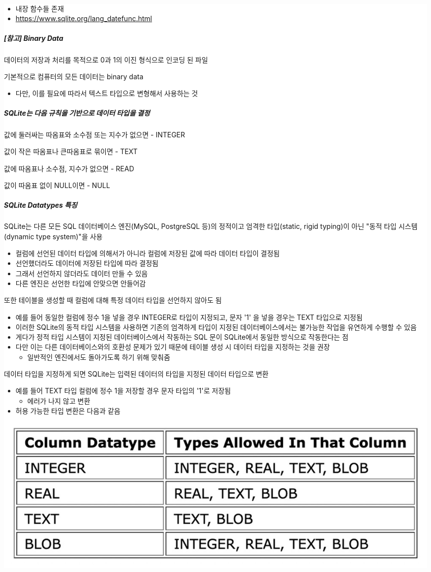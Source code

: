 -  내장 함수들 존재
  -  https://www.sqlite.org/lang_datefunc.html

##### [참고] Binary Data 

데이터의 저장과 처리를 목적으로 0과 1의 이진 형식으로 인코딩 된 파일

기본적으로 컴퓨터의 모든 데이터는 binary data 

- 다만, 이를 필요에 따라서 텍스트 타입으로 변형해서 사용하는 것

##### SQLite는 다음 규칙을 기반으로 데이터 타입을 결정 

값에 둘러싸는 따옴표와 소수점 또는 지수가 없으면 - INTEGER

값이 작은 따옴표나 큰따옴표로 묶이면 - TEXT

값에 따옴표나 소수점, 지수가 없으면 - READ

값이 따옴표 없이 NULL이면 - NULL

##### SQLite Datatypes 특징

SQLite는 다른 모든 SQL 데이터베이스 엔진(MySQL, PostgreSQL 등)의 정적이고 엄격한 타입(static, rigid typing)이 아닌 "동적 타입 시스템(dynamic type system)"을 사용

- 컬럼에 선언된 데이터 타입에 의해서가 아니라 컬럼에 저장된 값에 따라 데이터 타입이 결정됨
- 선언했더라도 데이터에 저장된 타입에 따라 결정됨
- 그래서 선언하지 않더라도 데이터 만들 수 있음
- 다른 엔진은 선언한 타입에 안맞으면 안들어감

또한 테이블을 생성할 때 컬럼에 대해 특정 데이터 타입을 선언하지 않아도 됨 

- 예를 들어 동일한 컬럼에 정수 1을 넣을 경우 INTEGER로 타입이 지정되고, 문자 '1' 을 넣을 경우는 TEXT 타입으로 지정됨 
- 이러한 SQLite의 동적 타입 시스템을 사용하면 기존의 엄격하게 타입이 지정된 데이터베이스에서는 불가능한 작업을 유연하게 수행할 수 있음
- 게다가 정적 타입 시스템이 지정된 데이터베이스에서 작동하는 SQL 문이 SQLite에서 동일한 방식으로 작동한다는 점
- 다만 이는 다른 데이터베이스와의 호환성 문제가 있기 때문에 테이블 생성 시 데이터 타입을 지정하는 것을 권장
  - 일반적인 엔진에서도 돌아가도록 하기 위해 맞춰줌

데이터 타입을 지정하게 되면 SQLite는 입력된 데이터의 타입을 지정된 데이터 타입으로 변환 

- 예를 들어 TEXT 타입 컬럼에 정수 1을 저장할 경우 문자 타입의 '1'로 저장됨
  - 에러가 나지 않고 변환
- 허용 가능한 타입 변환은 다음과 같음

![image-20221004144352036](./221004.assets/image-20221004144352036.png)
